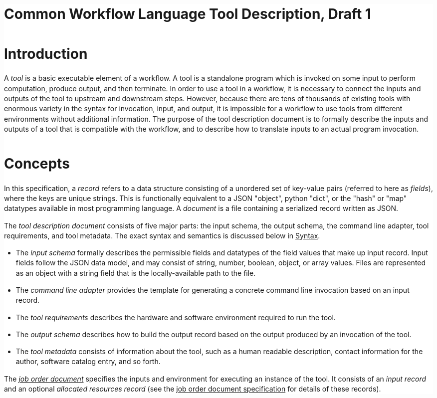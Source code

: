 Common Workflow Language Tool Description, Draft 1
==================================================

# Introduction

A *tool* is a basic executable element of a workflow.  A tool is a standalone
program which is invoked on some input to perform computation, produce output,
and then terminate.  In order to use a tool in a workflow, it is necessary to
connect the inputs and outputs of the tool to upstream and downstream steps.
However, because there are tens of thousands of existing tools with enormous variety
in the syntax for invocation, input, and output, it is impossible for a
workflow to use tools from different environments without additional information.  The purpose of the
tool description document is to formally describe the inputs and outputs of a
tool that is compatible with the workflow, and to describe how to translate
inputs to an actual program invocation.

# Concepts

In this specification, a *record* refers to a data structure consisting of a
unordered set of key-value pairs (referred to here as *fields*), where the keys
are unique strings.  This is functionally equivalent to a JSON "object", python
"dict", or the "hash" or "map" datatypes available in most programming
language.  A *document* is a file containing a serialized record written as JSON.

The *tool description document* consists of five major parts: the input schema,
the output schema, the command line adapter, tool requirements, and tool
metadata.  The exact syntax and semantics is discussed below in [Syntax](#Syntax).

- The *input schema* formally describes the permissible fields and datatypes of
  the field values that make up input record.  Input fields follow the JSON
  data model, and may consist of string, number, boolean, object, or array
  values.  Files are represented as an object with a string field that is the
  locally-available path to the file.

- The *command line adapter* provides the template for generating a concrete
  command line invocation based on an input record.

- The *tool requirements* describes the hardware and software environment required
  to run the tool.

- The *output schema* describes how to build the output record based on the output
  produced by an invocation of the tool.

- The *tool metadata* consists of information about the tool, such as a human
  readable description, contact information for the author, software catalog
  entry, and so forth.

The [*job order document*](#job-order-document) specifies the inputs
and environment for executing an instance of the tool.  It consists of
an *input record* and an optional *allocated resources record* (see
the [job order document specification](#job-order-document) for
details of these records).
